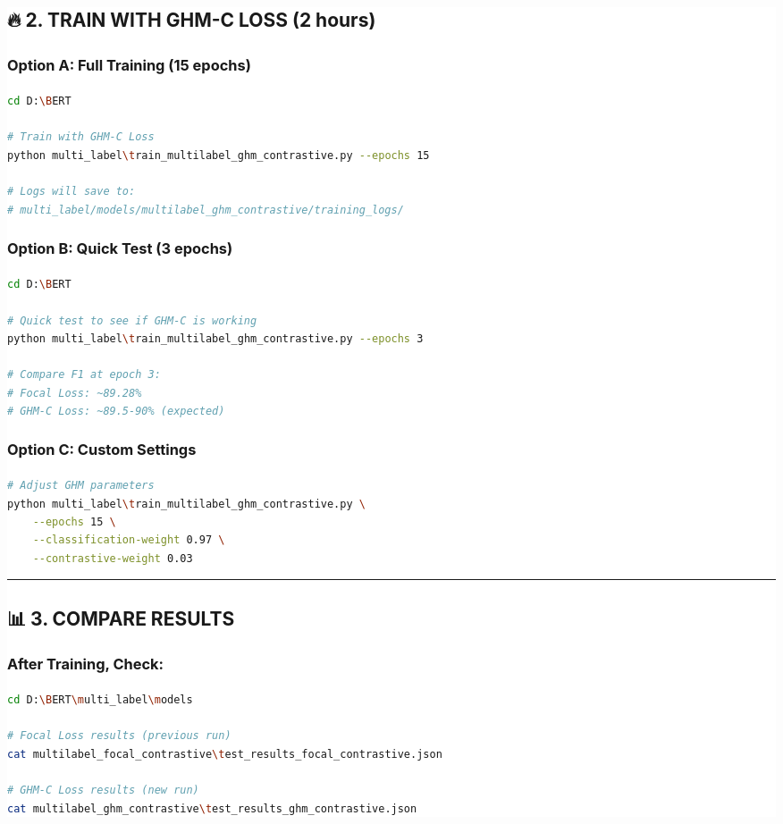 
## 🔥 2. TRAIN WITH GHM-C LOSS (2 hours)

### Option A: Full Training (15 epochs)

```bash
cd D:\BERT

# Train with GHM-C Loss
python multi_label\train_multilabel_ghm_contrastive.py --epochs 15

# Logs will save to:
# multi_label/models/multilabel_ghm_contrastive/training_logs/
```

### Option B: Quick Test (3 epochs)

```bash
cd D:\BERT

# Quick test to see if GHM-C is working
python multi_label\train_multilabel_ghm_contrastive.py --epochs 3

# Compare F1 at epoch 3:
# Focal Loss: ~89.28%
# GHM-C Loss: ~89.5-90% (expected)
```

### Option C: Custom Settings

```bash
# Adjust GHM parameters
python multi_label\train_multilabel_ghm_contrastive.py \
    --epochs 15 \
    --classification-weight 0.97 \
    --contrastive-weight 0.03
```

---

## 📊 3. COMPARE RESULTS

### After Training, Check:

```bash
cd D:\BERT\multi_label\models

# Focal Loss results (previous run)
cat multilabel_focal_contrastive\test_results_focal_contrastive.json

# GHM-C Loss results (new run)
cat multilabel_ghm_contrastive\test_results_ghm_contrastive.json
```
